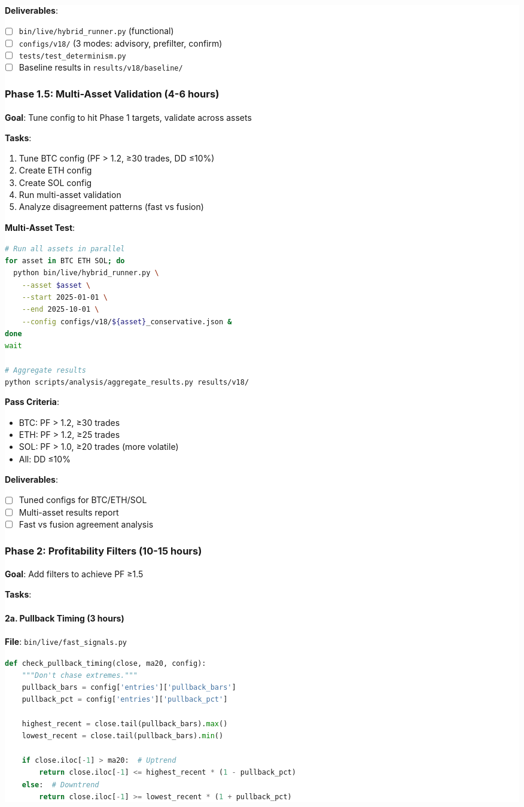 **Deliverables**:
- [ ] `bin/live/hybrid_runner.py` (functional)
- [ ] `configs/v18/` (3 modes: advisory, prefilter, confirm)
- [ ] `tests/test_determinism.py`
- [ ] Baseline results in `results/v18/baseline/`

### Phase 1.5: Multi-Asset Validation (4-6 hours)

**Goal**: Tune config to hit Phase 1 targets, validate across assets

**Tasks**:
1. Tune BTC config (PF > 1.2, ≥30 trades, DD ≤10%)
2. Create ETH config
3. Create SOL config
4. Run multi-asset validation
5. Analyze disagreement patterns (fast vs fusion)

**Multi-Asset Test**:
```bash
# Run all assets in parallel
for asset in BTC ETH SOL; do
  python bin/live/hybrid_runner.py \
    --asset $asset \
    --start 2025-01-01 \
    --end 2025-10-01 \
    --config configs/v18/${asset}_conservative.json &
done
wait

# Aggregate results
python scripts/analysis/aggregate_results.py results/v18/
```

**Pass Criteria**:
- BTC: PF > 1.2, ≥30 trades
- ETH: PF > 1.2, ≥25 trades
- SOL: PF > 1.0, ≥20 trades (more volatile)
- All: DD ≤10%

**Deliverables**:
- [ ] Tuned configs for BTC/ETH/SOL
- [ ] Multi-asset results report
- [ ] Fast vs fusion agreement analysis

### Phase 2: Profitability Filters (10-15 hours)

**Goal**: Add filters to achieve PF ≥1.5

**Tasks**:

#### 2a. Pullback Timing (3 hours)
**File**: `bin/live/fast_signals.py`

```python
def check_pullback_timing(close, ma20, config):
    """Don't chase extremes."""
    pullback_bars = config['entries']['pullback_bars']
    pullback_pct = config['entries']['pullback_pct']

    highest_recent = close.tail(pullback_bars).max()
    lowest_recent = close.tail(pullback_bars).min()

    if close.iloc[-1] > ma20:  # Uptrend
        return close.iloc[-1] <= highest_recent * (1 - pullback_pct)
    else:  # Downtrend
        return close.iloc[-1] >= lowest_recent * (1 + pullback_pct)
```
